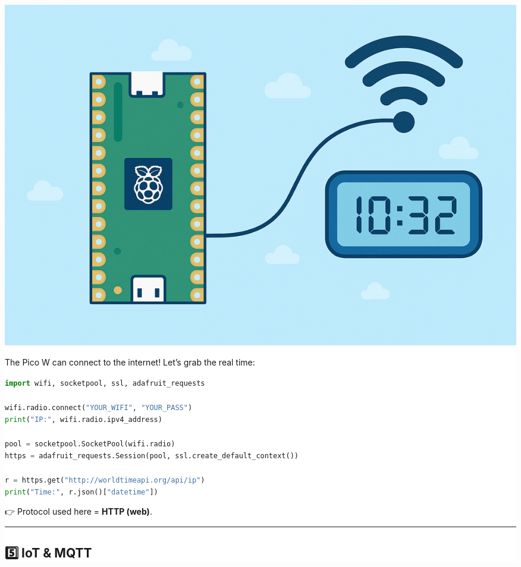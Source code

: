 ![pico wifi](pico_wifi.png)

The Pico W can connect to the internet! Let’s grab the real time:

```python
import wifi, socketpool, ssl, adafruit_requests

wifi.radio.connect("YOUR_WIFI", "YOUR_PASS")
print("IP:", wifi.radio.ipv4_address)

pool = socketpool.SocketPool(wifi.radio)
https = adafruit_requests.Session(pool, ssl.create_default_context())

r = https.get("http://worldtimeapi.org/api/ip")
print("Time:", r.json()["datetime"])
```

👉 Protocol used here = **HTTP (web)**.

---

## 5️⃣ IoT & MQTT
